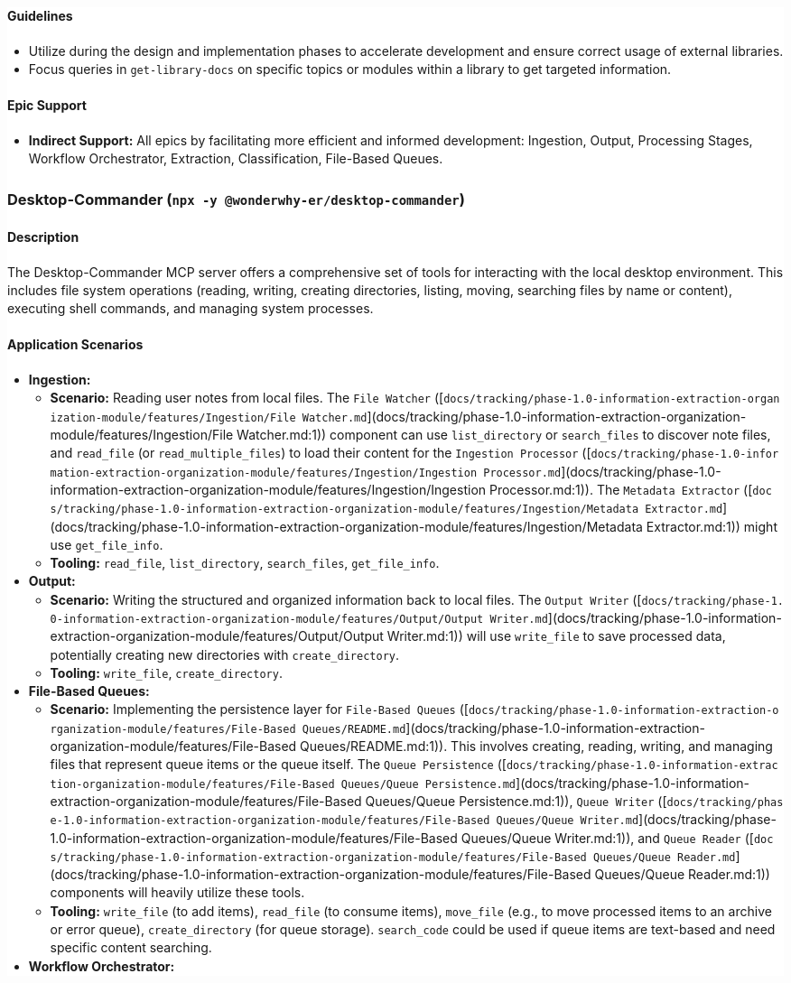 #### Guidelines

- Utilize during the design and implementation phases to accelerate development and ensure correct usage of external libraries.
- Focus queries in `get-library-docs` on specific topics or modules within a library to get targeted information.

#### Epic Support

- **Indirect Support:** All epics by facilitating more efficient and informed development: Ingestion, Output, Processing Stages, Workflow Orchestrator, Extraction, Classification, File-Based Queues.

### Desktop-Commander (`npx -y @wonderwhy-er/desktop-commander`)

#### Description
The Desktop-Commander MCP server offers a comprehensive set of tools for interacting with the local desktop environment. This includes file system operations (reading, writing, creating directories, listing, moving, searching files by name or content), executing shell commands, and managing system processes.

#### Application Scenarios

- **Ingestion:**
  - **Scenario:** Reading user notes from local files. The `File Watcher` ([`docs/tracking/phase-1.0-information-extraction-organization-module/features/Ingestion/File Watcher.md`](docs/tracking/phase-1.0-information-extraction-organization-module/features/Ingestion/File Watcher.md:1)) component can use `list_directory` or `search_files` to discover note files, and `read_file` (or `read_multiple_files`) to load their content for the `Ingestion Processor` ([`docs/tracking/phase-1.0-information-extraction-organization-module/features/Ingestion/Ingestion Processor.md`](docs/tracking/phase-1.0-information-extraction-organization-module/features/Ingestion/Ingestion Processor.md:1)). The `Metadata Extractor` ([`docs/tracking/phase-1.0-information-extraction-organization-module/features/Ingestion/Metadata Extractor.md`](docs/tracking/phase-1.0-information-extraction-organization-module/features/Ingestion/Metadata Extractor.md:1)) might use `get_file_info`.
  - **Tooling:** `read_file`, `list_directory`, `search_files`, `get_file_info`.
- **Output:**
  - **Scenario:** Writing the structured and organized information back to local files. The `Output Writer` ([`docs/tracking/phase-1.0-information-extraction-organization-module/features/Output/Output Writer.md`](docs/tracking/phase-1.0-information-extraction-organization-module/features/Output/Output Writer.md:1)) will use `write_file` to save processed data, potentially creating new directories with `create_directory`.
  - **Tooling:** `write_file`, `create_directory`.
- **File-Based Queues:**
  - **Scenario:** Implementing the persistence layer for `File-Based Queues` ([`docs/tracking/phase-1.0-information-extraction-organization-module/features/File-Based Queues/README.md`](docs/tracking/phase-1.0-information-extraction-organization-module/features/File-Based Queues/README.md:1)). This involves creating, reading, writing, and managing files that represent queue items or the queue itself. The `Queue Persistence` ([`docs/tracking/phase-1.0-information-extraction-organization-module/features/File-Based Queues/Queue Persistence.md`](docs/tracking/phase-1.0-information-extraction-organization-module/features/File-Based Queues/Queue Persistence.md:1)), `Queue Writer` ([`docs/tracking/phase-1.0-information-extraction-organization-module/features/File-Based Queues/Queue Writer.md`](docs/tracking/phase-1.0-information-extraction-organization-module/features/File-Based Queues/Queue Writer.md:1)), and `Queue Reader` ([`docs/tracking/phase-1.0-information-extraction-organization-module/features/File-Based Queues/Queue Reader.md`](docs/tracking/phase-1.0-information-extraction-organization-module/features/File-Based Queues/Queue Reader.md:1)) components will heavily utilize these tools.
  - **Tooling:** `write_file` (to add items), `read_file` (to consume items), `move_file` (e.g., to move processed items to an archive or error queue), `create_directory` (for queue storage). `search_code` could be used if queue items are text-based and need specific content searching.
- **Workflow Orchestrator:**